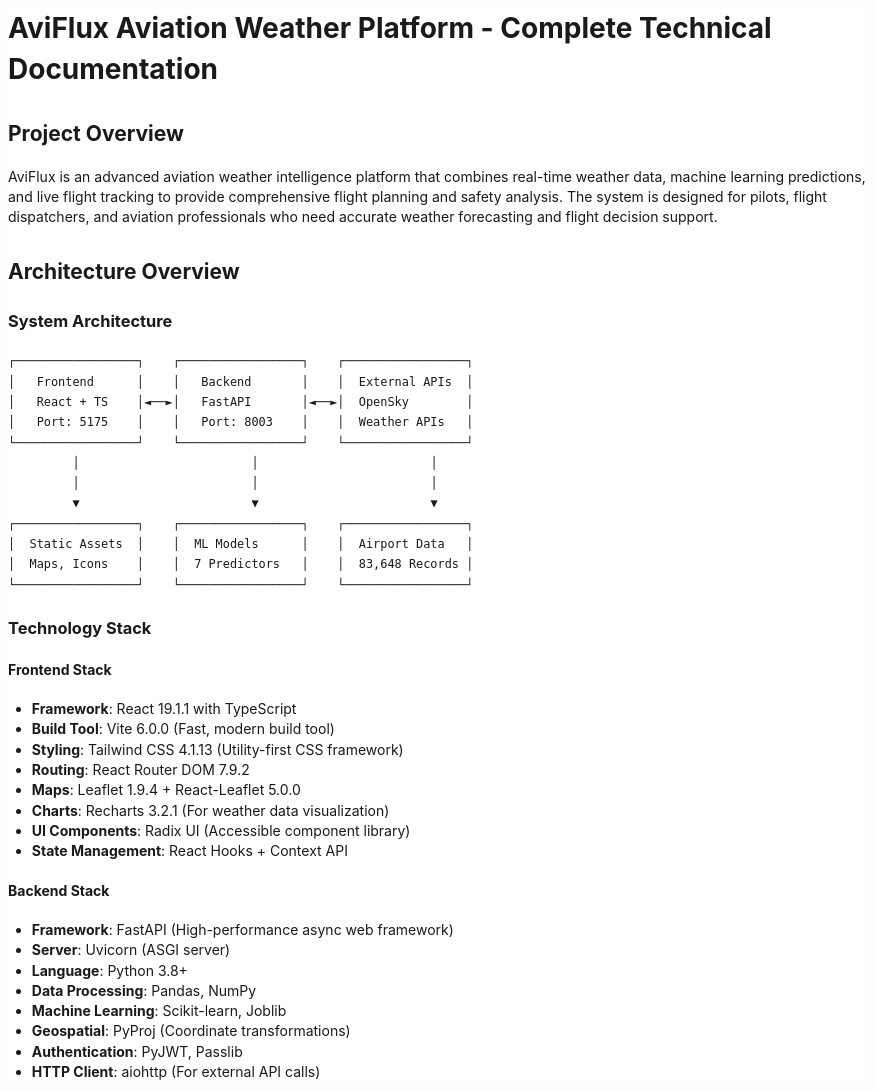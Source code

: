 # AviFlux Aviation Weather Platform - Complete Technical Documentation

## Project Overview

AviFlux is an advanced aviation weather intelligence platform that combines real-time weather data, machine learning predictions, and live flight tracking to provide comprehensive flight planning and safety analysis. The system is designed for pilots, flight dispatchers, and aviation professionals who need accurate weather forecasting and flight decision support.

## Architecture Overview

### System Architecture
```
┌─────────────────┐    ┌─────────────────┐    ┌─────────────────┐
│   Frontend      │    │   Backend       │    │  External APIs  │
│   React + TS    │◄──►│   FastAPI       │◄──►│  OpenSky        │
│   Port: 5175    │    │   Port: 8003    │    │  Weather APIs   │
└─────────────────┘    └─────────────────┘    └─────────────────┘
         │                        │                        │
         │                        │                        │
         ▼                        ▼                        ▼
┌─────────────────┐    ┌─────────────────┐    ┌─────────────────┐
│  Static Assets  │    │  ML Models      │    │  Airport Data   │
│  Maps, Icons    │    │  7 Predictors   │    │  83,648 Records │
└─────────────────┘    └─────────────────┘    └─────────────────┘
```

### Technology Stack

#### Frontend Stack
- **Framework**: React 19.1.1 with TypeScript
- **Build Tool**: Vite 6.0.0 (Fast, modern build tool)
- **Styling**: Tailwind CSS 4.1.13 (Utility-first CSS framework)
- **Routing**: React Router DOM 7.9.2
- **Maps**: Leaflet 1.9.4 + React-Leaflet 5.0.0
- **Charts**: Recharts 3.2.1 (For weather data visualization)
- **UI Components**: Radix UI (Accessible component library)
- **State Management**: React Hooks + Context API

#### Backend Stack
- **Framework**: FastAPI (High-performance async web framework)
- **Server**: Uvicorn (ASGI server)
- **Language**: Python 3.8+
- **Data Processing**: Pandas, NumPy
- **Machine Learning**: Scikit-learn, Joblib
- **Geospatial**: PyProj (Coordinate transformations)
- **Authentication**: PyJWT, Passlib
- **HTTP Client**: aiohttp (For external API calls)
